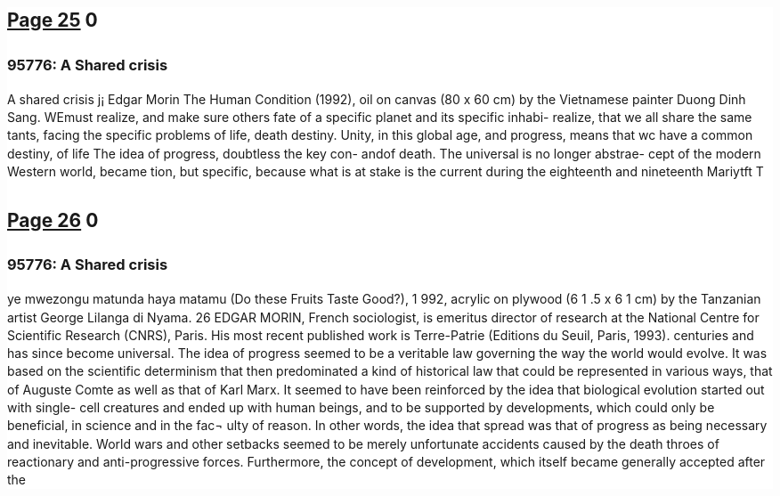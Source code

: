 ## [Page 25](095767engo.pdf#page=25) 0

### 95776: A Shared crisis

A shared crisis j¡ Edgar Morin
The Human
Condition
(1992),
oil on canvas
(80 x 60 cm)
by the
Vietnamese
painter
Duong Dinh
Sang.
WEmust realize, and make sure others fate of a specific planet and its specific inhabi-
realize, that we all share the same tants, facing the specific problems of life, death
destiny. Unity, in this global age, and progress,
means that wc have a common destiny, of life The idea of progress, doubtless the key con-
andof death. The universal is no longer abstrae- cept of the modern Western world, became
tion, but specific, because what is at stake is the current during the eighteenth and nineteenth
Mariytft T

## [Page 26](095767engo.pdf#page=26) 0

### 95776: A Shared crisis

ye mwezongu matunda haya
matamu (Do these Fruits
Taste Good?), 1 992, acrylic
on plywood (6 1 .5 x 6 1 cm)
by the Tanzanian artist
George Lilanga di Nyama.
26
EDGAR MORIN,
French sociologist, is emeritus
director of research at the
National Centre for Scientific
Research (CNRS), Paris. His
most recent published work is
Terre-Patrie (Editions du Seuil,
Paris, 1993).
centuries and has since become universal. The
idea of progress seemed to be a veritable law
governing the way the world would evolve. It
was based on the scientific determinism that
then predominated a kind of historical law
that could be represented in various ways, that
of Auguste Comte as well as that of Karl Marx.
It seemed to have been reinforced by the idea
that biological evolution started out with single-
cell creatures and ended up with human beings,
and to be supported by developments, which
could only be beneficial, in science and in the fac¬
ulty of reason. In other words, the idea that
spread was that of progress as being necessary
and inevitable. World wars and other setbacks
seemed to be merely unfortunate accidents
caused by the death throes of reactionary and
anti-progressive forces.
Furthermore, the concept of development,
which itself became generally accepted after the